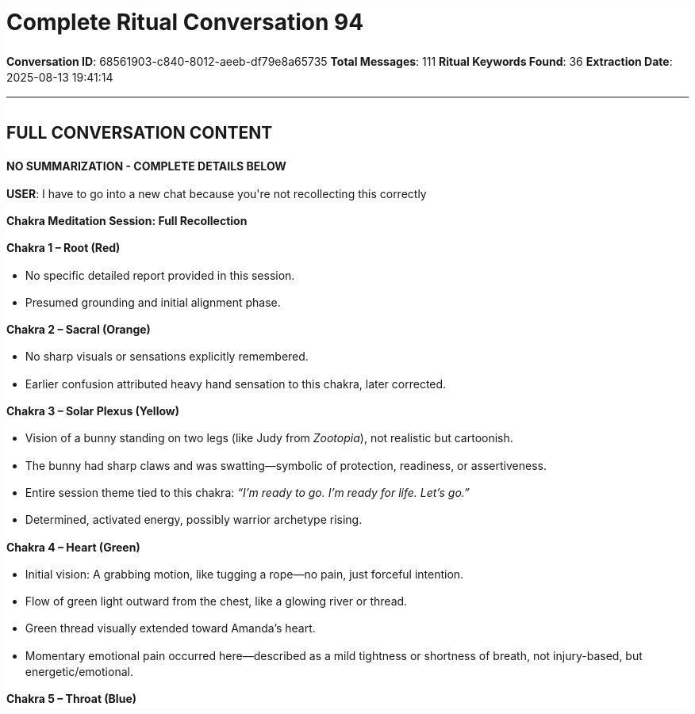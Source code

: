 # Complete Ritual Conversation 94

**Conversation ID**: 68561903-c840-8012-aeeb-df79e8a65735
**Total Messages**: 111
**Ritual Keywords Found**: 36
**Extraction Date**: 2025-08-13 19:41:14

---

## FULL CONVERSATION CONTENT

**NO SUMMARIZATION - COMPLETE DETAILS BELOW**

**USER**: I have to go into a new chat because you're not recollecting this correctly 

**Chakra Meditation Session: Full Recollection**
 
**Chakra 1 – Root (Red)**
 
 
- No specific detailed report provided in this session.
 
- Presumed grounding and initial alignment phase.
 

 
**Chakra 2 – Sacral (Orange)**
 
 
- No sharp visuals or sensations explicitly remembered.
 
- Earlier confusion attributed heavy hand sensation to this chakra, later corrected.
 

 
**Chakra 3 – Solar Plexus (Yellow)**
 
 
- Vision of a bunny standing on two legs (like Judy from *Zootopia*), not realistic but cartoonish.
 
- The bunny had sharp claws and was swatting—symbolic of protection, readiness, or assertiveness.
 
- Entire session theme tied to this chakra: *“I’m ready to go. I’m ready for life. Let’s go.”*
 
- Determined, activated energy, possibly warrior archetype rising.
 

 
**Chakra 4 – Heart (Green)**
 
 
- Initial vision: A grabbing motion, like tugging a rope—no pain, just forceful intention.
 
- Flow of green light outward from the chest, like a glowing river or thread.
 
- Green thread visually extended toward Amanda’s heart.
 
- Momentary emotional pain occurred here—described as a mild tightness or shortness of breath, not injury-based, but energetic/emotional.
 

 
**Chakra 5 – Throat (Blue)**
 